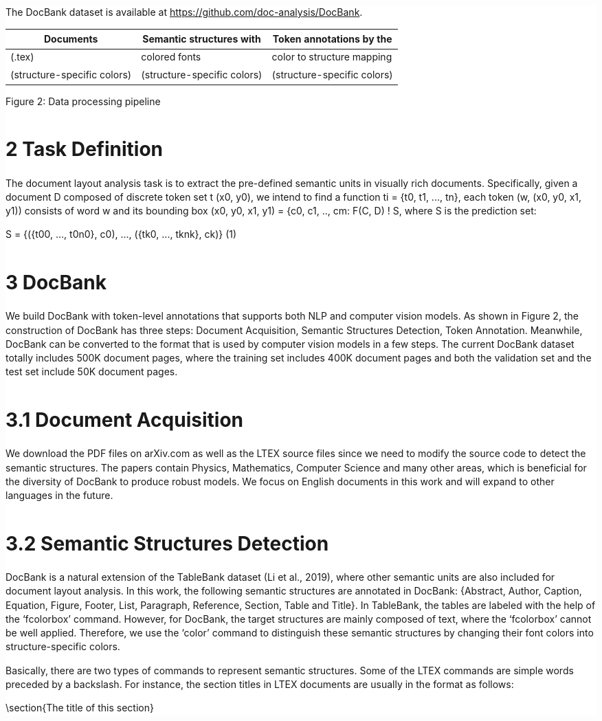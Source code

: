 The DocBank dataset is available at https://github.com/doc-analysis/DocBank.

|Documents|Semantic structures with|Token annotations by the|
|---|---|---|
|(.tex)|colored fonts|color to structure mapping|
|(structure-specific colors)|(structure-specific colors)|(structure-specific colors)|

Figure 2: Data processing pipeline

# 2 Task Definition

The document layout analysis task is to extract the pre-defined semantic units in visually rich documents. Specifically, given a document D composed of discrete token set t (x0, y0), we intend to find a function ti = {t0, t1, ..., tn}, each token (w, (x0, y0, x1, y1)) consists of word w and its bounding box (x0, y0, x1, y1) = {c0, c1, .., cm: F(C, D) ! S, where S is the prediction set:

S = {({t00, ..., t0n0}, c0), ..., ({tk0, ..., tknk}, ck)} (1)

# 3 DocBank

We build DocBank with token-level annotations that supports both NLP and computer vision models. As shown in Figure 2, the construction of DocBank has three steps: Document Acquisition, Semantic Structures Detection, Token Annotation. Meanwhile, DocBank can be converted to the format that is used by computer vision models in a few steps. The current DocBank dataset totally includes 500K document pages, where the training set includes 400K document pages and both the validation set and the test set include 50K document pages.

# 3.1 Document Acquisition

We download the PDF files on arXiv.com as well as the LTEX source files since we need to modify the source code to detect the semantic structures. The papers contain Physics, Mathematics, Computer Science and many other areas, which is beneficial for the diversity of DocBank to produce robust models. We focus on English documents in this work and will expand to other languages in the future.
# 3.2 Semantic Structures Detection

DocBank is a natural extension of the TableBank dataset (Li et al., 2019), where other semantic units are also included for document layout analysis. In this work, the following semantic structures are annotated in DocBank: {Abstract, Author, Caption, Equation, Figure, Footer, List, Paragraph, Reference, Section, Table and Title}. In TableBank, the tables are labeled with the help of the ‘fcolorbox’ command. However, for DocBank, the target structures are mainly composed of text, where the ‘fcolorbox’ cannot be well applied. Therefore, we use the ‘color’ command to distinguish these semantic structures by changing their font colors into structure-specific colors.

Basically, there are two types of commands to represent semantic structures. Some of the LTEX commands are simple words preceded by a backslash. For instance, the section titles in LTEX documents are usually in the format as follows:

\section{The title of this section}
